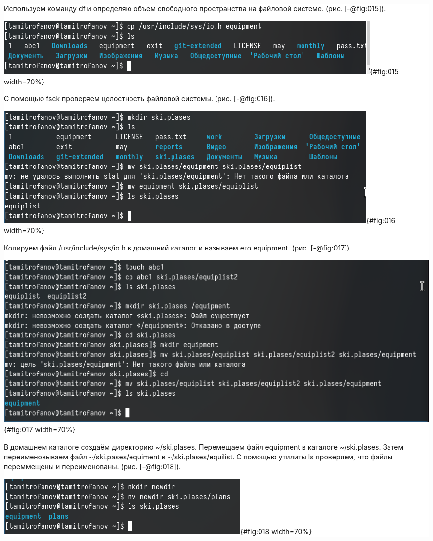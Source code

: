 Используем команду df  и определяю объем свободного пространства на файловой системе. (рис. [-@fig:015]).

![Объем свободного пространства ](image/15.png){#fig:015 width=70%}

С помощью fsck проверяем целостность файловой системы. (рис. [-@fig:016]).

![Проверка целостности файла](image/16.png){#fig:016 width=70%}

Копируем файл /usr/include/sys/io.h в домашний каталог и называем его equipment. (рис. [-@fig:017]).

![Копирование файла и изменения назввания ](image/17.png){#fig:017 width=70%}

В домашнем каталоге создаём директорию ~/ski.plases. Перемещаем файл equipment в каталоге ~/ski.plases. Затем переименовываем файл ~/ski.pases/equiment в ~/ski.plases/equilist. C помощью утилиты ls проверяем, что файлы переммещены и  переименованы. (рис. [-@fig:018]).

![Перемещение, переименование  файлов](image/18.png){#fig:018 width=70%} 
